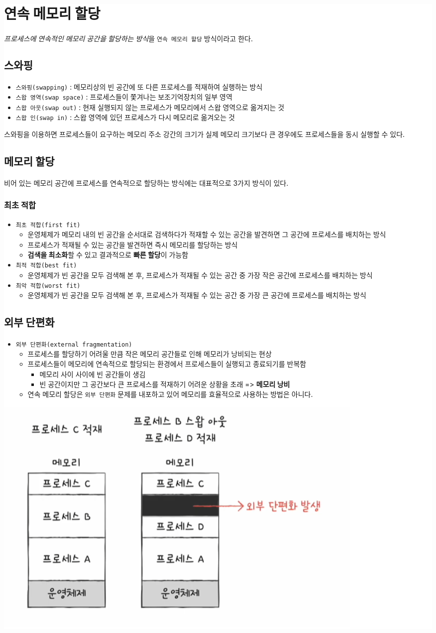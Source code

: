 # 연속 메모리 할당

*프로세스에 연속적인 메모리 공간을 할당하는 방식*을 `연속 메모리 할당` 방식이라고 한다.

## 스와핑

- `스와핑(swapping)` : 메모리상의 빈 공간에 또 다른 프로세스를 적재하여 실행하는 방식
- `스왑 영역(swap space)` : 프로세스들이 쫓겨나는 보조기억장치의 일부 영역
- `스왑 아웃(swap out)` : 현재 실행되지 않는 프로세스가 메모리에서 스왑 영역으로 옮겨지는 것
- `스왑 인(swap in)` : 스왑 영역에 있던 프로세스가 다시 메모리로 옮겨오는 것

스와핑을 이용하면 프로세스들이 요구하는 메모리 주소 강간의 크기가 실제 메모리 크기보다 큰 경우에도 프로세스들을 동시 실행할 수 있다.

## 메모리 할당

비어 있는 메모리 공간에 프로세스를 연속적으로 할당하는 방식에는 대표적으로 3가지 방식이 있다.

### 최초 적합

- `최초 적합(first fit)`
  - 운영체제가 메모리 내의 빈 공간을 순서대로 검색하다가 적재할 수 있는 공간을 발견하면 그 공간에 프로세스를 배치하는 방식
  - 프로세스가 적재될 수 있는 공간을 발견하면 즉시 메모리를 할당하는 방식
  - **검색을 최소화**할 수 있고 결과적으로 **빠른 할당**이 가능함
- `최적 적합(best fit)`
  - 운영체제가 빈 공간을 모두 검색해 본 후, 프로세스가 적재될 수 있는 공간 중 가장 작은 공간에 프로세스를 배치하는 방식
- `최악 적합(worst fit)`
  - 운영체제가 빈 공간을 모두 검색해 본 후, 프로세스가 적재될 수 있는 공간 중 가장 큰 공간에 프로세스를 배치하는 방식

## 외부 단편화

- `외부 단편화(external fragmentation)`
  - 프로세스를 할당하기 어려울 만큼 작은 메모리 공간들로 인해 메모리가 낭비되는 현상
  - 프로세스들이 메모리에 연속적으로 할당되는 환경에서 프로세스들이 실행되고 종료되기를 반복함
    - 메모리 사이 사이에 빈 공간들이 생김
    - 빈 공간이지만 그 공간보다 큰 프로세스를 적재하기 어려운 상황을 초래 => **메모리 낭비**
  - 연속 메모리 할당은 `외부 단편화` 문제를 내포하고 있어 메모리를 효율적으로 사용하는 방법은 아니다.

![Alt text](image-33.png)
